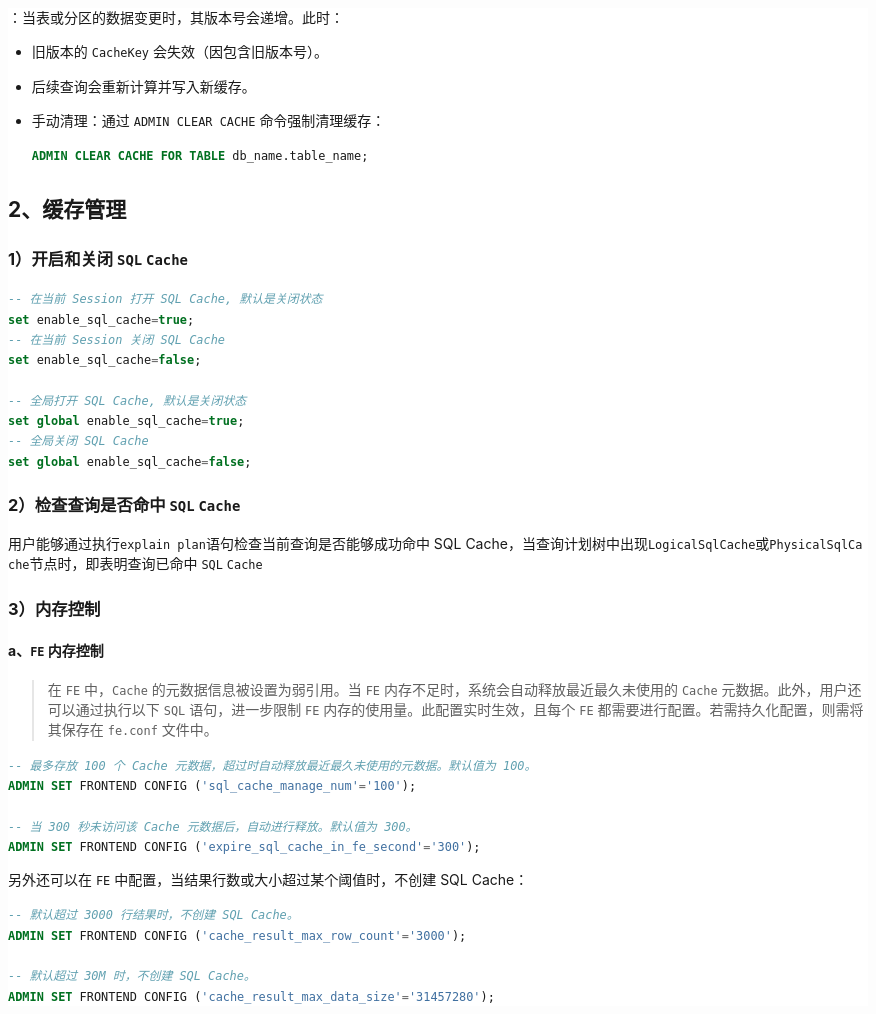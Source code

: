   ：当表或分区的数据变更时，其版本号会递增。此时：

  - 旧版本的 `CacheKey` 会失效（因包含旧版本号）。
  - 后续查询会重新计算并写入新缓存。

- 手动清理：通过 `ADMIN CLEAR CACHE` 命令强制清理缓存：

  ```sql
  ADMIN CLEAR CACHE FOR TABLE db_name.table_name;
  ```



## 2、缓存管理

### 1）开启和关闭 `SQL` `Cache`

```sql
-- 在当前 Session 打开 SQL Cache, 默认是关闭状态
set enable_sql_cache=true;
-- 在当前 Session 关闭 SQL Cache
set enable_sql_cache=false;

-- 全局打开 SQL Cache, 默认是关闭状态
set global enable_sql_cache=true;
-- 全局关闭 SQL Cache
set global enable_sql_cache=false;
```



### 2）检查查询是否命中 `SQL` `Cache`

用户能够通过执行`explain plan`语句检查当前查询是否能够成功命中 SQL Cache，当查询计划树中出现`LogicalSqlCache`或`PhysicalSqlCache`节点时，即表明查询已命中 `SQL` `Cache`



### 3）内存控制

#### a、`FE` 内存控制

> 在 `FE` 中，`Cache` 的元数据信息被设置为弱引用。当 `FE` 内存不足时，系统会自动释放最近最久未使用的 `Cache` 元数据。此外，用户还可以通过执行以下 `SQL` 语句，进一步限制 `FE` 内存的使用量。此配置实时生效，且每个 `FE` 都需要进行配置。若需持久化配置，则需将其保存在 `fe.conf` 文件中。

```sql
-- 最多存放 100 个 Cache 元数据，超过时自动释放最近最久未使用的元数据。默认值为 100。  
ADMIN SET FRONTEND CONFIG ('sql_cache_manage_num'='100');  
  
-- 当 300 秒未访问该 Cache 元数据后，自动进行释放。默认值为 300。  
ADMIN SET FRONTEND CONFIG ('expire_sql_cache_in_fe_second'='300');
```

另外还可以在 `FE` 中配置，当结果行数或大小超过某个阈值时，不创建 SQL Cache：

```sql
-- 默认超过 3000 行结果时，不创建 SQL Cache。  
ADMIN SET FRONTEND CONFIG ('cache_result_max_row_count'='3000');  
  
-- 默认超过 30M 时，不创建 SQL Cache。  
ADMIN SET FRONTEND CONFIG ('cache_result_max_data_size'='31457280');
```
